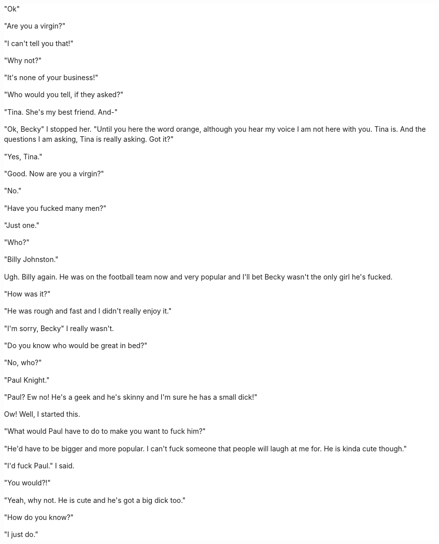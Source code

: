 "Ok" 

"Are you a virgin?" 

"I can't tell you that!" 

"Why not?" 

"It's none of your business!" 

"Who would you tell, if they asked?" 

"Tina. She's my best friend. And-" 

"Ok, Becky" I stopped her. "Until you here the word orange, although you hear my voice I am not here with you. Tina is. And the questions I am asking, Tina is really asking. Got it?" 

"Yes, Tina." 

"Good. Now are you a virgin?" 

"No." 

"Have you fucked many men?" 

"Just one." 

"Who?" 

"Billy Johnston." 

Ugh. Billy again. He was on the football team now and very popular and I'll bet Becky wasn't the only girl he's fucked. 

"How was it?" 

"He was rough and fast and I didn't really enjoy it." 

"I'm sorry, Becky" I really wasn't. 

"Do you know who would be great in bed?" 

"No, who?" 

"Paul Knight." 

"Paul? Ew no! He's a geek and he's skinny and I'm sure he has a small dick!" 

Ow! Well, I started this. 

"What would Paul have to do to make you want to fuck him?" 

"He'd have to be bigger and more popular. I can't fuck someone that people will laugh at me for. He is kinda cute though." 

"I'd fuck Paul." I said. 

"You would?!" 

"Yeah, why not. He is cute and he's got a big dick too." 

"How do you know?" 

"I just do." 
